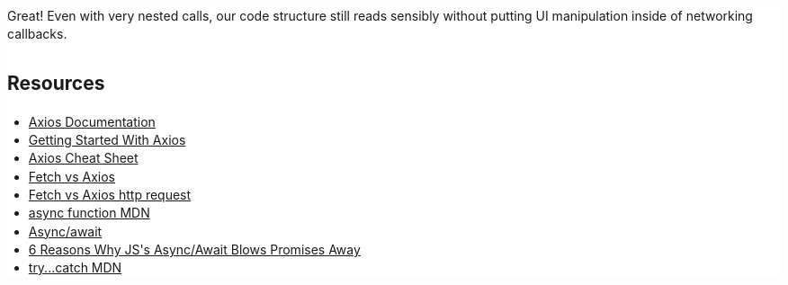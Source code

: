 Great!  Even with very nested calls, our code structure still reads sensibly without putting UI manipulation inside of networking callbacks.

## Resources

- [Axios Documentation](https://github.com/axios/axios)
- [Getting Started With Axios](https://medium.com/codingthesmartway-com-blog/getting-started-with-axios-166cb0035237)
- [Axios Cheat Sheet](https://kapeli.com/cheat_sheets/Axios.docset/Contents/Resources/Documents/index)
- [Fetch vs Axios](https://medium.com/@thejasonfile/fetch-vs-axios-js-for-making-http-requests-2b261cdd3af5)
- [Fetch vs Axios http request](https://medium.com/@sahilkkrazy/fetch-vs-axios-http-request-c9afa43f804e)
- [async function MDN](https://developer.mozilla.org/en-US/docs/Web/JavaScript/Reference/Statements/async_function)
- [Async/await](https://javascript.info/async-await)
- [6 Reasons Why JS's Async/Await Blows Promises Away](https://hackernoon.com/6-reasons-why-javascripts-async-await-blows-promises-away-tutorial-c7ec10518dd9)
- [try...catch MDN](https://developer.mozilla.org/en-US/docs/Web/JavaScript/Reference/Statements/try...catch)
